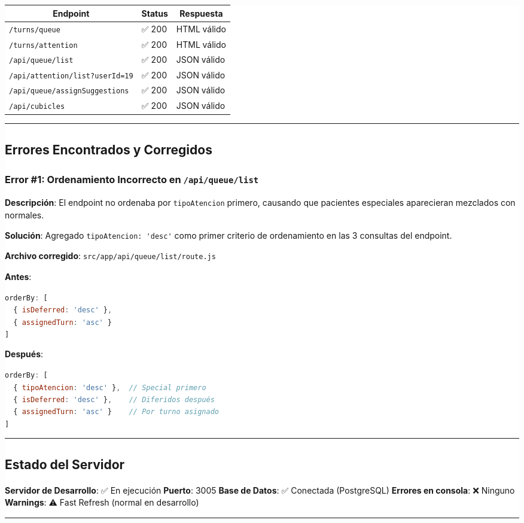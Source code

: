 | Endpoint | Status | Respuesta |
|----------|--------|-----------|
| `/turns/queue` | ✅ 200 | HTML válido |
| `/turns/attention` | ✅ 200 | HTML válido |
| `/api/queue/list` | ✅ 200 | JSON válido |
| `/api/attention/list?userId=19` | ✅ 200 | JSON válido |
| `/api/queue/assignSuggestions` | ✅ 200 | JSON válido |
| `/api/cubicles` | ✅ 200 | JSON válido |

---

## Errores Encontrados y Corregidos

### Error #1: Ordenamiento Incorrecto en `/api/queue/list`
**Descripción**: El endpoint no ordenaba por `tipoAtencion` primero, causando que pacientes especiales aparecieran mezclados con normales.

**Solución**: Agregado `tipoAtencion: 'desc'` como primer criterio de ordenamiento en las 3 consultas del endpoint.

**Archivo corregido**: `src/app/api/queue/list/route.js`

**Antes**:
```javascript
orderBy: [
  { isDeferred: 'desc' },
  { assignedTurn: 'asc' }
]
```

**Después**:
```javascript
orderBy: [
  { tipoAtencion: 'desc' },  // Special primero
  { isDeferred: 'desc' },    // Diferidos después
  { assignedTurn: 'asc' }    // Por turno asignado
]
```

---

## Estado del Servidor

**Servidor de Desarrollo**: ✅ En ejecución
**Puerto**: 3005
**Base de Datos**: ✅ Conectada (PostgreSQL)
**Errores en consola**: ❌ Ninguno
**Warnings**: ⚠️ Fast Refresh (normal en desarrollo)

---